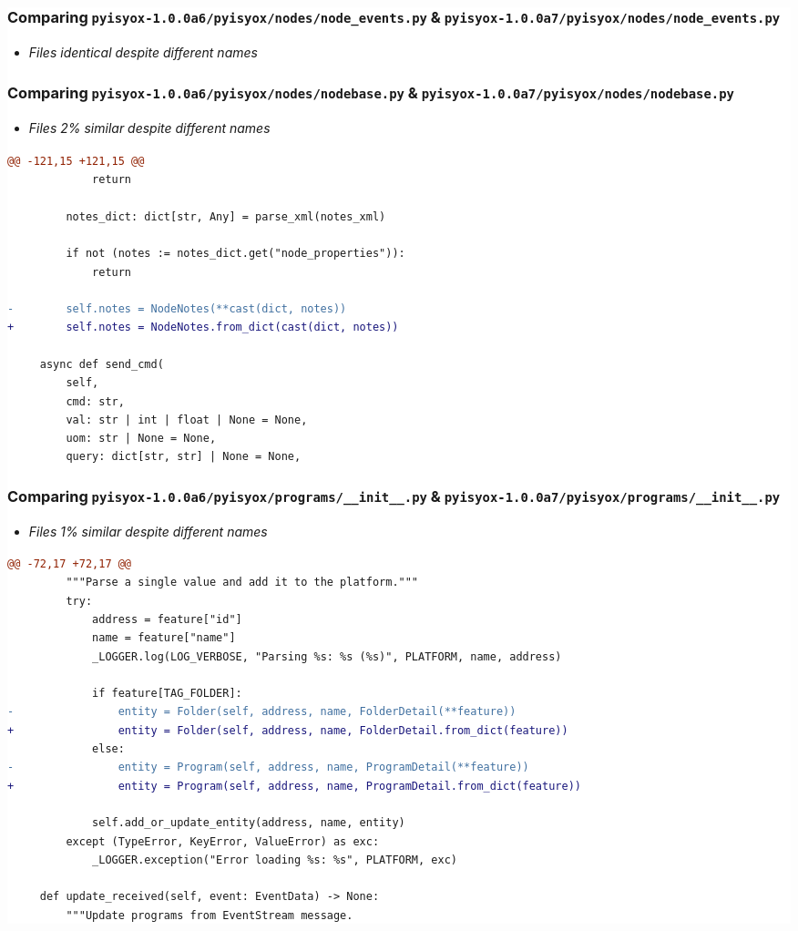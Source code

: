### Comparing `pyisyox-1.0.0a6/pyisyox/nodes/node_events.py` & `pyisyox-1.0.0a7/pyisyox/nodes/node_events.py`

 * *Files identical despite different names*

### Comparing `pyisyox-1.0.0a6/pyisyox/nodes/nodebase.py` & `pyisyox-1.0.0a7/pyisyox/nodes/nodebase.py`

 * *Files 2% similar despite different names*

```diff
@@ -121,15 +121,15 @@
             return
 
         notes_dict: dict[str, Any] = parse_xml(notes_xml)
 
         if not (notes := notes_dict.get("node_properties")):
             return
 
-        self.notes = NodeNotes(**cast(dict, notes))
+        self.notes = NodeNotes.from_dict(cast(dict, notes))
 
     async def send_cmd(
         self,
         cmd: str,
         val: str | int | float | None = None,
         uom: str | None = None,
         query: dict[str, str] | None = None,
```

### Comparing `pyisyox-1.0.0a6/pyisyox/programs/__init__.py` & `pyisyox-1.0.0a7/pyisyox/programs/__init__.py`

 * *Files 1% similar despite different names*

```diff
@@ -72,17 +72,17 @@
         """Parse a single value and add it to the platform."""
         try:
             address = feature["id"]
             name = feature["name"]
             _LOGGER.log(LOG_VERBOSE, "Parsing %s: %s (%s)", PLATFORM, name, address)
 
             if feature[TAG_FOLDER]:
-                entity = Folder(self, address, name, FolderDetail(**feature))
+                entity = Folder(self, address, name, FolderDetail.from_dict(feature))
             else:
-                entity = Program(self, address, name, ProgramDetail(**feature))
+                entity = Program(self, address, name, ProgramDetail.from_dict(feature))
 
             self.add_or_update_entity(address, name, entity)
         except (TypeError, KeyError, ValueError) as exc:
             _LOGGER.exception("Error loading %s: %s", PLATFORM, exc)
 
     def update_received(self, event: EventData) -> None:
         """Update programs from EventStream message.
```
